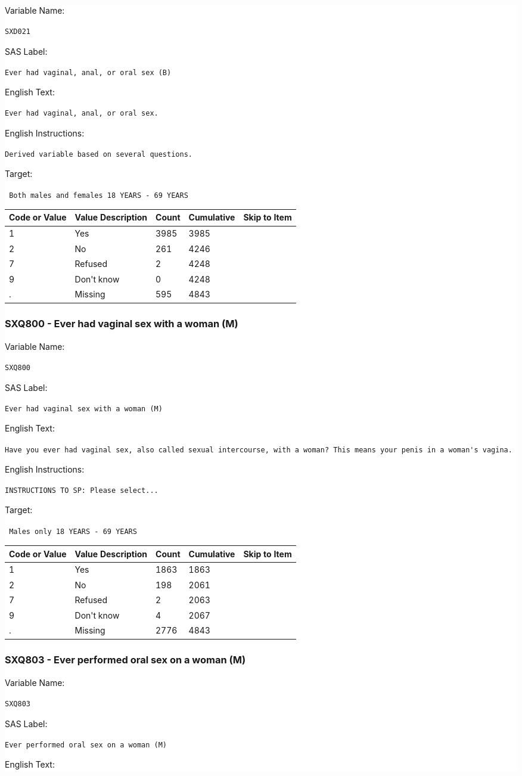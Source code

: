 Variable Name:

    SXD021
SAS Label:

    Ever had vaginal, anal, or oral sex (B)
English Text:

    Ever had vaginal, anal, or oral sex.
English Instructions:

    Derived variable based on several questions.
Target:

     Both males and females 18 YEARS - 69 YEARS
Code or Value | Value Description | Count | Cumulative | Skip to Item  
---|---|---|---|---  
1 | Yes | 3985 | 3985 |   
2 | No | 261 | 4246 |   
7 | Refused | 2 | 4248 |   
9 | Don't know | 0 | 4248 |   
. | Missing | 595 | 4843 |   
  
### SXQ800 - Ever had vaginal sex with a woman (M)

Variable Name:

    SXQ800 
SAS Label:

    Ever had vaginal sex with a woman (M)
English Text:

    Have you ever had vaginal sex, also called sexual intercourse, with a woman? This means your penis in a woman's vagina.
English Instructions:

    INSTRUCTIONS TO SP: Please select...
Target:

     Males only 18 YEARS - 69 YEARS
Code or Value | Value Description | Count | Cumulative | Skip to Item  
---|---|---|---|---  
1 | Yes | 1863 | 1863 |   
2 | No | 198 | 2061 |   
7 | Refused | 2 | 2063 |   
9 | Don't know | 4 | 2067 |   
. | Missing | 2776 | 4843 |   
  
### SXQ803 - Ever performed oral sex on a woman (M)

Variable Name:

    SXQ803 
SAS Label:

    Ever performed oral sex on a woman (M)
English Text:
